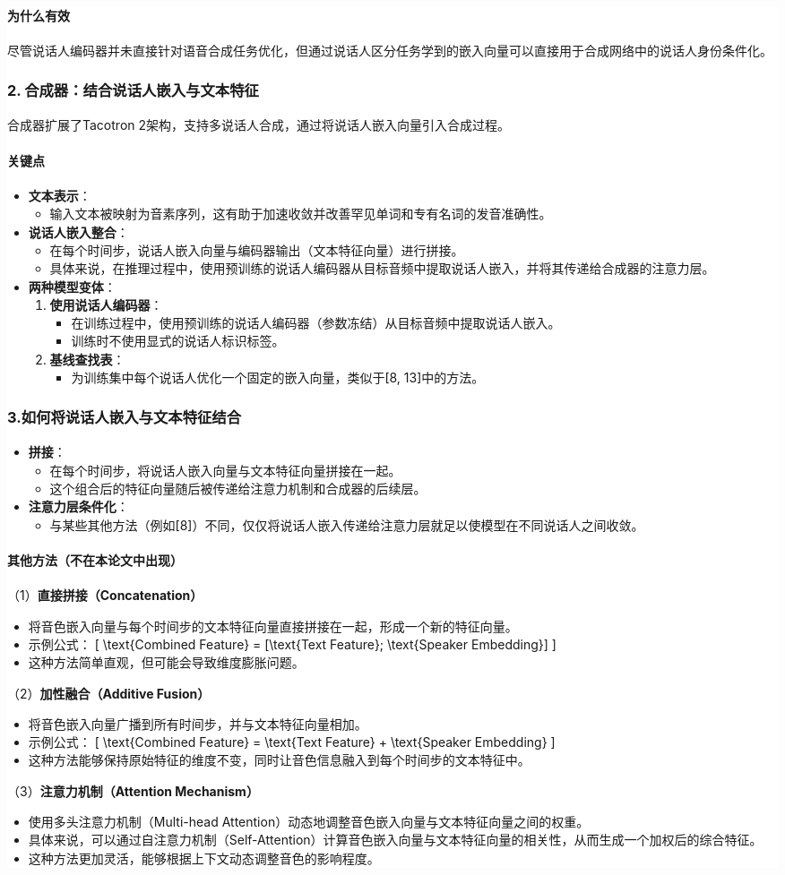 #### 为什么有效

尽管说话人编码器并未直接针对语音合成任务优化，但通过说话人区分任务学到的嵌入向量可以直接用于合成网络中的说话人身份条件化。

### **2. 合成器：结合说话人嵌入与文本特征**

合成器扩展了Tacotron 2架构，支持多说话人合成，通过将说话人嵌入向量引入合成过程。

#### 关键点

- **文本表示**：
  - 输入文本被映射为音素序列，这有助于加速收敛并改善罕见单词和专有名词的发音准确性。
- **说话人嵌入整合**：
  - 在每个时间步，说话人嵌入向量与编码器输出（文本特征向量）进行拼接。
  - 具体来说，在推理过程中，使用预训练的说话人编码器从目标音频中提取说话人嵌入，并将其传递给合成器的注意力层。
- **两种模型变体**：
  1. **使用说话人编码器**：
     - 在训练过程中，使用预训练的说话人编码器（参数冻结）从目标音频中提取说话人嵌入。
     - 训练时不使用显式的说话人标识标签。
  2. **基线查找表**：
     - 为训练集中每个说话人优化一个固定的嵌入向量，类似于[8, 13]中的方法。

### 3.如何将说话人嵌入与文本特征结合

- **拼接**：
  - 在每个时间步，将说话人嵌入向量与文本特征向量拼接在一起。
  - 这个组合后的特征向量随后被传递给注意力机制和合成器的后续层。
- **注意力层条件化**：
  - 与某些其他方法（例如[8]）不同，仅仅将说话人嵌入传递给注意力层就足以使模型在不同说话人之间收敛。

#### 其他方法（不在本论文中出现）

（1）**直接拼接（Concatenation）**

- 将音色嵌入向量与每个时间步的文本特征向量直接拼接在一起，形成一个新的特征向量。
- 示例公式：
     \[
     \text{Combined Feature} = [\text{Text Feature}; \text{Speaker Embedding}]
     \]
- 这种方法简单直观，但可能会导致维度膨胀问题。

（2）**加性融合（Additive Fusion）**

- 将音色嵌入向量广播到所有时间步，并与文本特征向量相加。
- 示例公式：
     \[
     \text{Combined Feature} = \text{Text Feature} + \text{Speaker Embedding}
     \]
- 这种方法能够保持原始特征的维度不变，同时让音色信息融入到每个时间步的文本特征中。

（3）**注意力机制（Attention Mechanism）**

- 使用多头注意力机制（Multi-head Attention）动态地调整音色嵌入向量与文本特征向量之间的权重。
- 具体来说，可以通过自注意力机制（Self-Attention）计算音色嵌入向量与文本特征向量的相关性，从而生成一个加权后的综合特征。
- 这种方法更加灵活，能够根据上下文动态调整音色的影响程度。
